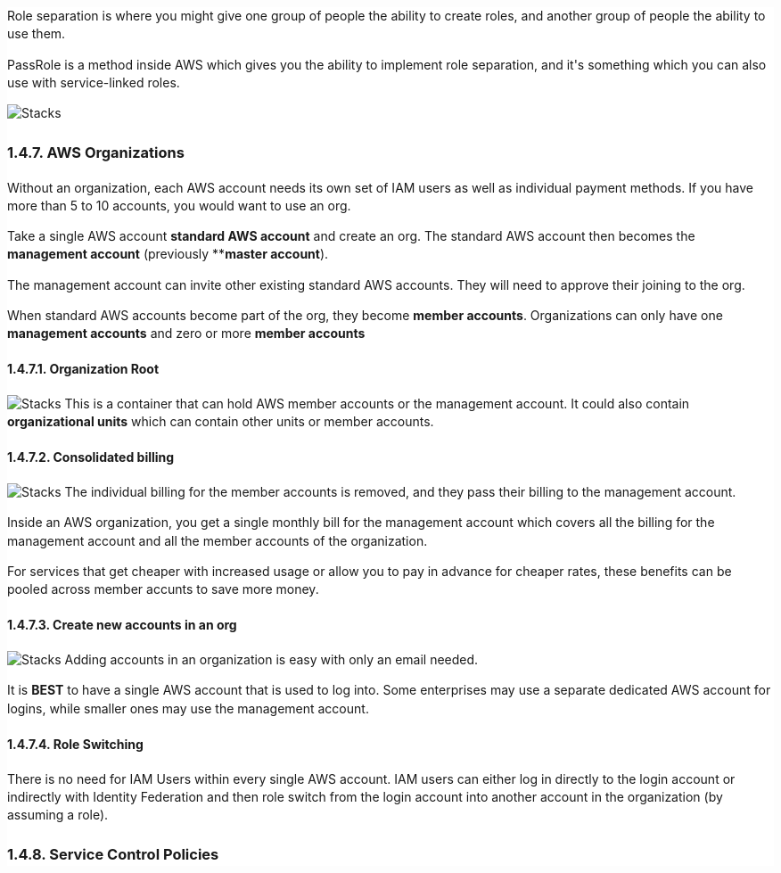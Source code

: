 Role separation is where you might give one group of people the ability to create roles, and another group of people the ability to use them.

PassRole is a method inside AWS which gives you the ability to implement role separation, and it's something which you can also use with service-linked roles.

![Stacks](attachments/Service-linked-Roles-&-PassRole_learn.cantrill.io-et-3-pages-de-plus-Personnel–Microsoft​-Edge-25_03_2023-10_42_48.png?raw=true "Optional Title")

### 1.4.7. AWS Organizations

Without an organization, each AWS account needs its own set of IAM users as well as individual payment methods.
If you have more than 5 to 10 accounts, you would want to use an org.

Take a single AWS account **standard AWS account** and create an org.
The standard AWS account then becomes the **management account** (previously ****master account**).

The management account can invite other existing standard AWS accounts. They will need to approve their joining to the org.

When standard AWS accounts become part of the org, they become **member accounts**.
Organizations can only have one **management accounts** and zero or more **member accounts**

#### 1.4.7.1. Organization Root
![Stacks](attachments/Clipboard_2022-08-29-23-47-42.png?raw=true "Optional Title")
This is a container that can hold AWS member accounts or the management account.
It could also contain **organizational units** which can contain other units or member accounts.

#### 1.4.7.2. Consolidated billing
![Stacks](attachments/Clipboard_2022-08-29-23-51-30.png?raw=true "Optional Title")
The individual billing for the member accounts is removed, and they pass their billing to the management account.

Inside an AWS organization, you get a single monthly bill for the management account which covers all the billing for the management account and all the member accounts of the organization.

For services that get cheaper with increased usage or allow you to pay in advance for cheaper rates, these benefits can be pooled across member accunts to save more money.

#### 1.4.7.3. Create new accounts in an org
![Stacks](attachments/Clipboard_2022-08-29-23-57-25.png?raw=true "Optional Title")
Adding accounts in an organization is easy with only an email needed.

It is **BEST** to have a single AWS account that is used to log into.
Some enterprises may use a separate dedicated AWS account for logins, while smaller ones may use the management account.

#### 1.4.7.4. Role Switching

There is no need for IAM Users within every single AWS account. IAM users can either log in directly to the login account or indirectly with Identity Federation and then role switch from the login account into another account in the organization (by assuming a role).

### 1.4.8. Service Control Policies
